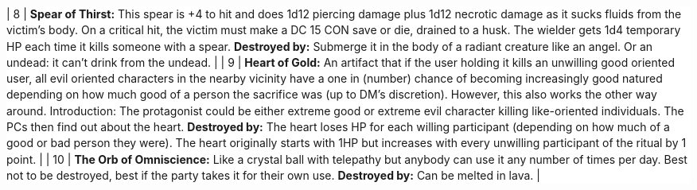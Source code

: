 | 8    | **Spear of Thirst:** This spear is +4 to hit and does 1d12 piercing damage plus 1d12 necrotic damage as it sucks fluids from the victim’s body. On a critical hit, the victim must make a DC 15 CON save or die, drained to a husk. The wielder gets 1d4 temporary HP each time it kills someone with a spear. **Destroyed by:** Submerge it in the body of a radiant creature like an angel. Or an undead: it can’t drink from the undead.                                                                                                                                                                                                                                                                                                                                                                                                                                                                                                                                                                                                                                                                                                                                                                                                                                                                                                                                                                                                                                                                                                                                                                                                                                                                                                                                                                                                                                                                                                                                                                 |
| 9    | **Heart of Gold:** An artifact that if the user holding it kills an unwilling good oriented user, all evil oriented characters in the nearby vicinity have a one in (number) chance of becoming increasingly good natured depending on how much good of a person the sacrifice was (up to DM’s discretion). However, this also works the other way around. Introduction: The protagonist could be either extreme good or extreme evil character killing like-oriented individuals. The PCs then find out about the heart. **Destroyed by:** The heart loses HP for each willing participant (depending on how much of a good or bad person they were). The heart originally starts with 1HP but increases with every unwilling participant of the ritual by 1 point.                                                                                                                                                                                                                                                                                                                                                                                                                                                                                                                                                                                                                                                                                                                                                                                                                                                                                                                                                                                                                                                                                                                                                                                                                                        |
| 10   | **The Orb of Omniscience:** Like a crystal ball with telepathy but anybody can use it any number of times per day. Best not to be destroyed, best if the party takes it for their own use. **Destroyed by:** Can be melted in lava.                                                                                                                                                                                                                                                                                                                                                                                                                                                                                                                                                                                                                                                                                                                                                                                                                                                                                                                                                                                                                                                                                                                                                                                                                                                                                                                                                                                                                                                                                                                                                                                                                                                                                                                                                                         |